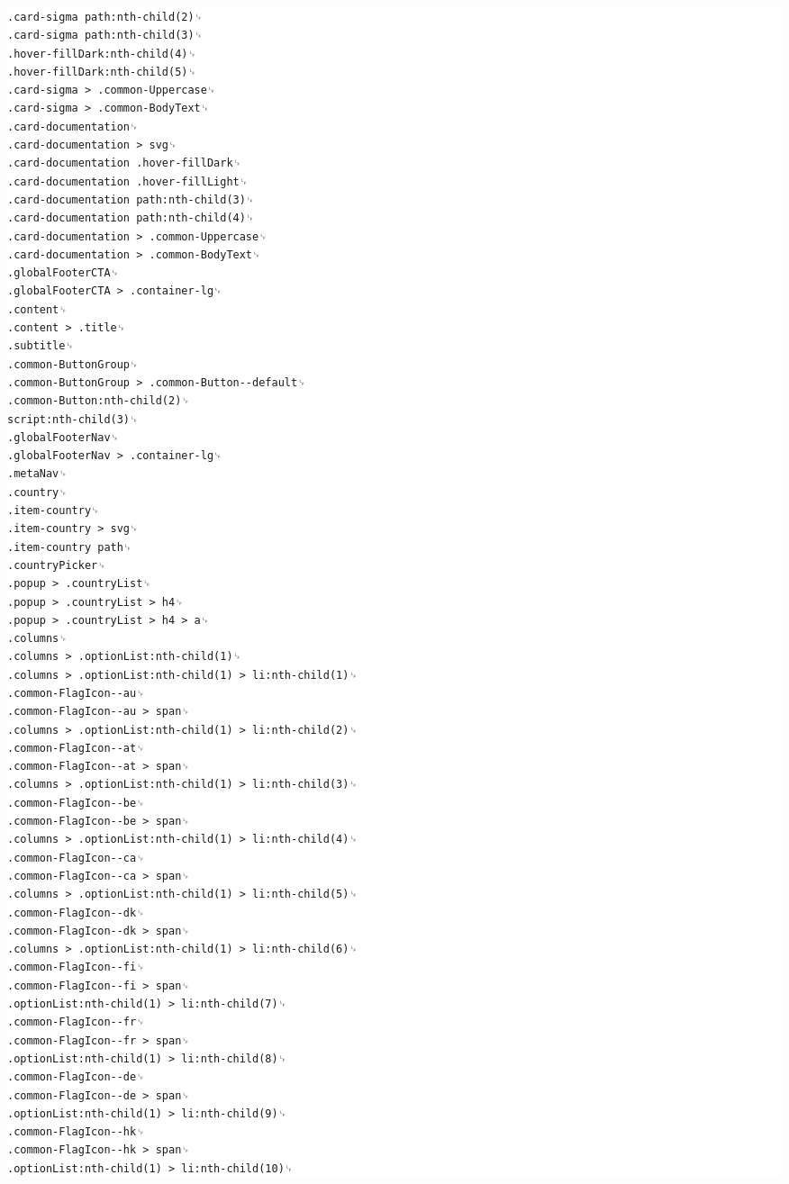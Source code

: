     .card-sigma path:nth-child(2)␊
    .card-sigma path:nth-child(3)␊
    .hover-fillDark:nth-child(4)␊
    .hover-fillDark:nth-child(5)␊
    .card-sigma > .common-Uppercase␊
    .card-sigma > .common-BodyText␊
    .card-documentation␊
    .card-documentation > svg␊
    .card-documentation .hover-fillDark␊
    .card-documentation .hover-fillLight␊
    .card-documentation path:nth-child(3)␊
    .card-documentation path:nth-child(4)␊
    .card-documentation > .common-Uppercase␊
    .card-documentation > .common-BodyText␊
    .globalFooterCTA␊
    .globalFooterCTA > .container-lg␊
    .content␊
    .content > .title␊
    .subtitle␊
    .common-ButtonGroup␊
    .common-ButtonGroup > .common-Button--default␊
    .common-Button:nth-child(2)␊
    script:nth-child(3)␊
    .globalFooterNav␊
    .globalFooterNav > .container-lg␊
    .metaNav␊
    .country␊
    .item-country␊
    .item-country > svg␊
    .item-country path␊
    .countryPicker␊
    .popup > .countryList␊
    .popup > .countryList > h4␊
    .popup > .countryList > h4 > a␊
    .columns␊
    .columns > .optionList:nth-child(1)␊
    .columns > .optionList:nth-child(1) > li:nth-child(1)␊
    .common-FlagIcon--au␊
    .common-FlagIcon--au > span␊
    .columns > .optionList:nth-child(1) > li:nth-child(2)␊
    .common-FlagIcon--at␊
    .common-FlagIcon--at > span␊
    .columns > .optionList:nth-child(1) > li:nth-child(3)␊
    .common-FlagIcon--be␊
    .common-FlagIcon--be > span␊
    .columns > .optionList:nth-child(1) > li:nth-child(4)␊
    .common-FlagIcon--ca␊
    .common-FlagIcon--ca > span␊
    .columns > .optionList:nth-child(1) > li:nth-child(5)␊
    .common-FlagIcon--dk␊
    .common-FlagIcon--dk > span␊
    .columns > .optionList:nth-child(1) > li:nth-child(6)␊
    .common-FlagIcon--fi␊
    .common-FlagIcon--fi > span␊
    .optionList:nth-child(1) > li:nth-child(7)␊
    .common-FlagIcon--fr␊
    .common-FlagIcon--fr > span␊
    .optionList:nth-child(1) > li:nth-child(8)␊
    .common-FlagIcon--de␊
    .common-FlagIcon--de > span␊
    .optionList:nth-child(1) > li:nth-child(9)␊
    .common-FlagIcon--hk␊
    .common-FlagIcon--hk > span␊
    .optionList:nth-child(1) > li:nth-child(10)␊